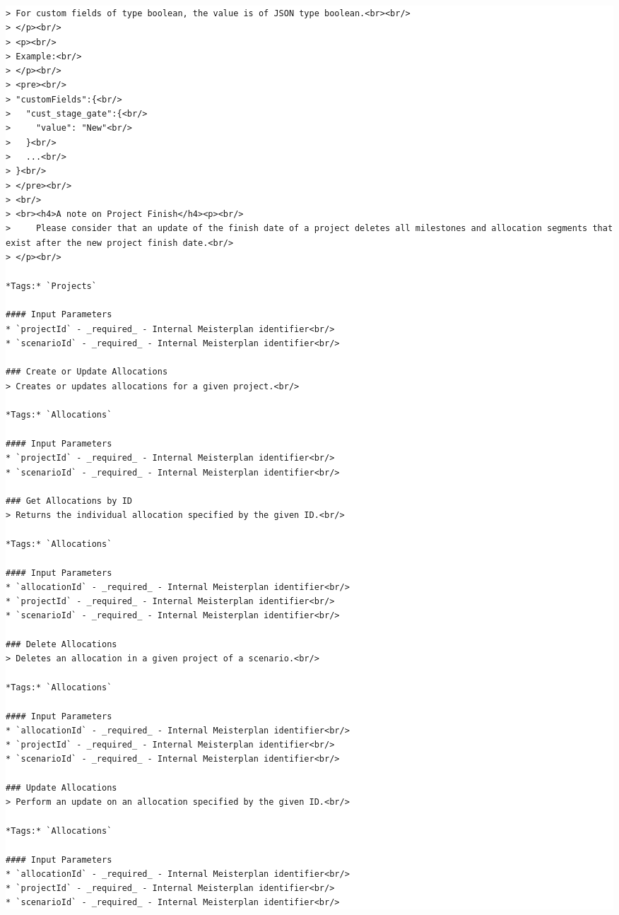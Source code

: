 ```<br/>
> For custom fields of type boolean, the value is of JSON type boolean.<br><br/>
> </p><br/>
> <p><br/>
> Example:<br/>
> </p><br/>
> <pre><br/>
> "customFields":{<br/>
>   "cust_stage_gate":{<br/>
>     "value": "New"<br/>
>   }<br/>
>   ...<br/>
> }<br/>
> </pre><br/>
> <br/>
> <br><h4>A note on Project Finish</h4><p><br/>
>     Please consider that an update of the finish date of a project deletes all milestones and allocation segments that exist after the new project finish date.<br/>
> </p><br/>

*Tags:* `Projects`

#### Input Parameters
* `projectId` - _required_ - Internal Meisterplan identifier<br/>
* `scenarioId` - _required_ - Internal Meisterplan identifier<br/>

### Create or Update Allocations
> Creates or updates allocations for a given project.<br/>

*Tags:* `Allocations`

#### Input Parameters
* `projectId` - _required_ - Internal Meisterplan identifier<br/>
* `scenarioId` - _required_ - Internal Meisterplan identifier<br/>

### Get Allocations by ID
> Returns the individual allocation specified by the given ID.<br/>

*Tags:* `Allocations`

#### Input Parameters
* `allocationId` - _required_ - Internal Meisterplan identifier<br/>
* `projectId` - _required_ - Internal Meisterplan identifier<br/>
* `scenarioId` - _required_ - Internal Meisterplan identifier<br/>

### Delete Allocations
> Deletes an allocation in a given project of a scenario.<br/>

*Tags:* `Allocations`

#### Input Parameters
* `allocationId` - _required_ - Internal Meisterplan identifier<br/>
* `projectId` - _required_ - Internal Meisterplan identifier<br/>
* `scenarioId` - _required_ - Internal Meisterplan identifier<br/>

### Update Allocations
> Perform an update on an allocation specified by the given ID.<br/>

*Tags:* `Allocations`

#### Input Parameters
* `allocationId` - _required_ - Internal Meisterplan identifier<br/>
* `projectId` - _required_ - Internal Meisterplan identifier<br/>
* `scenarioId` - _required_ - Internal Meisterplan identifier<br/>
```